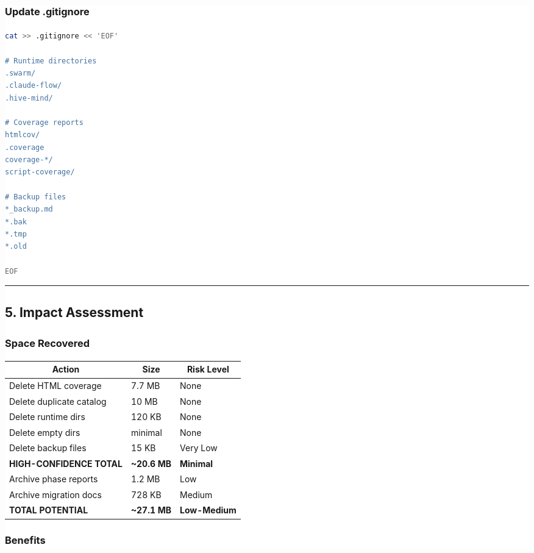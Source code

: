 ### Update .gitignore

```bash
cat >> .gitignore << 'EOF'

# Runtime directories
.swarm/
.claude-flow/
.hive-mind/

# Coverage reports
htmlcov/
.coverage
coverage-*/
script-coverage/

# Backup files
*_backup.md
*.bak
*.tmp
*.old

EOF
```

---

## 5. Impact Assessment

### Space Recovered

| Action | Size | Risk Level |
|--------|------|------------|
| Delete HTML coverage | 7.7 MB | None |
| Delete duplicate catalog | 10 MB | None |
| Delete runtime dirs | 120 KB | None |
| Delete empty dirs | minimal | None |
| Delete backup files | 15 KB | Very Low |
| **HIGH-CONFIDENCE TOTAL** | **~20.6 MB** | **Minimal** |
| Archive phase reports | 1.2 MB | Low |
| Archive migration docs | 728 KB | Medium |
| **TOTAL POTENTIAL** | **~27.1 MB** | **Low-Medium** |

### Benefits
